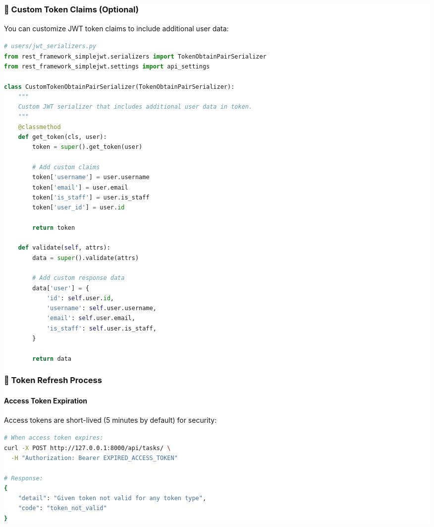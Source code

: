 ### 🔐 Custom Token Claims (Optional)

You can customize JWT token claims to include additional user data:

```python
# users/jwt_serializers.py
from rest_framework_simplejwt.serializers import TokenObtainPairSerializer
from rest_framework_simplejwt.settings import api_settings

class CustomTokenObtainPairSerializer(TokenObtainPairSerializer):
    """
    Custom JWT serializer that includes additional user data in token.
    """
    @classmethod
    def get_token(cls, user):
        token = super().get_token(user)

        # Add custom claims
        token['username'] = user.username
        token['email'] = user.email
        token['is_staff'] = user.is_staff
        token['user_id'] = user.id

        return token

    def validate(self, attrs):
        data = super().validate(attrs)

        # Add custom response data
        data['user'] = {
            'id': self.user.id,
            'username': self.user.username,
            'email': self.user.email,
            'is_staff': self.user.is_staff,
        }

        return data
```

### 🔄 Token Refresh Process

#### **Access Token Expiration**

Access tokens are short-lived (5 minutes by default) for security:

```bash
# When access token expires:
curl -X POST http://127.0.0.1:8000/api/tasks/ \
  -H "Authorization: Bearer EXPIRED_ACCESS_TOKEN"

# Response:
{
    "detail": "Given token not valid for any token type",
    "code": "token_not_valid"
}
```
